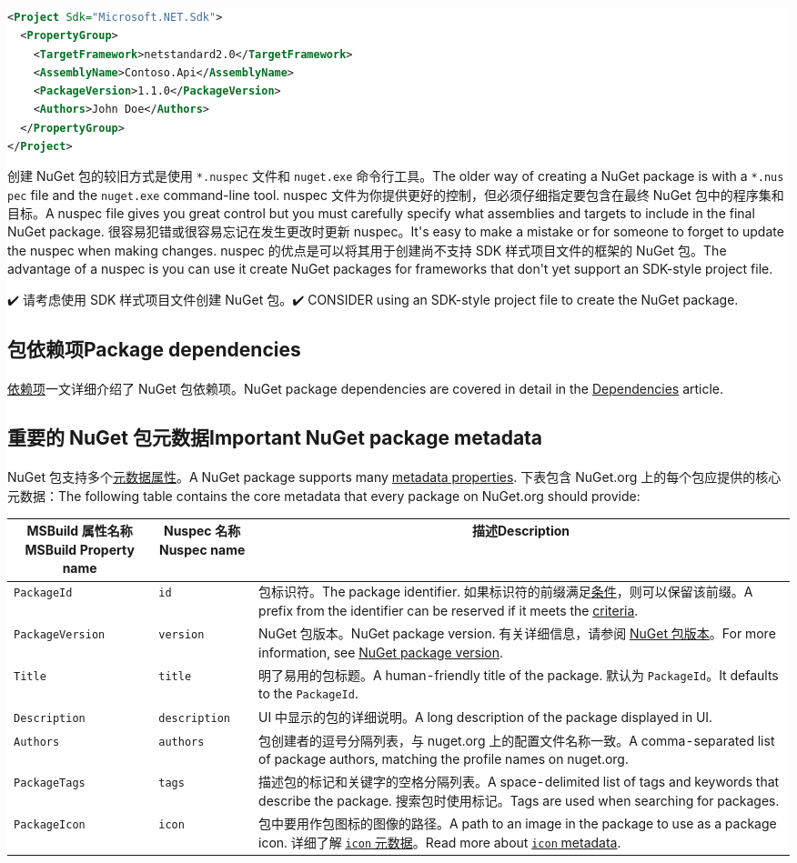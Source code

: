 ```xml
<Project Sdk="Microsoft.NET.Sdk">
  <PropertyGroup>
    <TargetFramework>netstandard2.0</TargetFramework>
    <AssemblyName>Contoso.Api</AssemblyName>
    <PackageVersion>1.1.0</PackageVersion>
    <Authors>John Doe</Authors>
  </PropertyGroup>
</Project>
```

<span data-ttu-id="70616-113">创建 NuGet 包的较旧方式是使用 `*.nuspec` 文件和 `nuget.exe` 命令行工具。</span><span class="sxs-lookup"><span data-stu-id="70616-113">The older way of creating a NuGet package is with a `*.nuspec` file and the `nuget.exe` command-line tool.</span></span> <span data-ttu-id="70616-114">nuspec 文件为你提供更好的控制，但必须仔细指定要包含在最终 NuGet 包中的程序集和目标。</span><span class="sxs-lookup"><span data-stu-id="70616-114">A nuspec file gives you great control but you must carefully specify what assemblies and targets to include in the final NuGet package.</span></span> <span data-ttu-id="70616-115">很容易犯错或很容易忘记在发生更改时更新 nuspec。</span><span class="sxs-lookup"><span data-stu-id="70616-115">It's easy to make a mistake or for someone to forget to update the nuspec when making changes.</span></span> <span data-ttu-id="70616-116">nuspec 的优点是可以将其用于创建尚不支持 SDK 样式项目文件的框架的 NuGet 包。</span><span class="sxs-lookup"><span data-stu-id="70616-116">The advantage of a nuspec is you can use it create NuGet packages for frameworks that don't yet support an SDK-style project file.</span></span>

<span data-ttu-id="70616-117">✔️ 请考虑使用 SDK 样式项目文件创建 NuGet 包。</span><span class="sxs-lookup"><span data-stu-id="70616-117">✔️ CONSIDER using an SDK-style project file to create the NuGet package.</span></span>

## <a name="package-dependencies"></a><span data-ttu-id="70616-118">包依赖项</span><span class="sxs-lookup"><span data-stu-id="70616-118">Package dependencies</span></span>

<span data-ttu-id="70616-119">[依赖项](./dependencies.md)一文详细介绍了 NuGet 包依赖项。</span><span class="sxs-lookup"><span data-stu-id="70616-119">NuGet package dependencies are covered in detail in the [Dependencies](./dependencies.md) article.</span></span>

## <a name="important-nuget-package-metadata"></a><span data-ttu-id="70616-120">重要的 NuGet 包元数据</span><span class="sxs-lookup"><span data-stu-id="70616-120">Important NuGet package metadata</span></span>

<span data-ttu-id="70616-121">NuGet 包支持多个[元数据属性](/nuget/reference/nuspec)。</span><span class="sxs-lookup"><span data-stu-id="70616-121">A NuGet package supports many [metadata properties](/nuget/reference/nuspec).</span></span> <span data-ttu-id="70616-122">下表包含 NuGet.org 上的每个包应提供的核心元数据：</span><span class="sxs-lookup"><span data-stu-id="70616-122">The following table contains the core metadata that every package on NuGet.org should provide:</span></span>

| <span data-ttu-id="70616-123">MSBuild 属性名称</span><span class="sxs-lookup"><span data-stu-id="70616-123">MSBuild Property name</span></span>              | <span data-ttu-id="70616-124">Nuspec 名称</span><span class="sxs-lookup"><span data-stu-id="70616-124">Nuspec name</span></span>              | <span data-ttu-id="70616-125">描述</span><span class="sxs-lookup"><span data-stu-id="70616-125">Description</span></span>  |
| ---------------------------------- | ------------------------ | ------------ |
| `PackageId`                        | `id`                       | <span data-ttu-id="70616-126">包标识符。</span><span class="sxs-lookup"><span data-stu-id="70616-126">The package identifier.</span></span> <span data-ttu-id="70616-127">如果标识符的前缀满足[条件](/nuget/reference/id-prefix-reservation)，则可以保留该前缀。</span><span class="sxs-lookup"><span data-stu-id="70616-127">A prefix from the identifier can be reserved if it meets the [criteria](/nuget/reference/id-prefix-reservation).</span></span> |
| `PackageVersion`                   | `version`                  | <span data-ttu-id="70616-128">NuGet 包版本。</span><span class="sxs-lookup"><span data-stu-id="70616-128">NuGet package version.</span></span> <span data-ttu-id="70616-129">有关详细信息，请参阅 [NuGet 包版本](./versioning.md#nuget-package-version)。</span><span class="sxs-lookup"><span data-stu-id="70616-129">For more information, see [NuGet package version](./versioning.md#nuget-package-version).</span></span>             |
| `Title`                            | `title`                    | <span data-ttu-id="70616-130">明了易用的包标题。</span><span class="sxs-lookup"><span data-stu-id="70616-130">A human-friendly title of the package.</span></span> <span data-ttu-id="70616-131">默认为 `PackageId`。</span><span class="sxs-lookup"><span data-stu-id="70616-131">It defaults to the `PackageId`.</span></span>             |
| `Description`                      | `description`              | <span data-ttu-id="70616-132">UI 中显示的包的详细说明。</span><span class="sxs-lookup"><span data-stu-id="70616-132">A long description of the package displayed in UI.</span></span>             |
| `Authors`                          | `authors`                  | <span data-ttu-id="70616-133">包创建者的逗号分隔列表，与 nuget.org 上的配置文件名称一致。</span><span class="sxs-lookup"><span data-stu-id="70616-133">A comma-separated list of package authors, matching the profile names on nuget.org.</span></span>             |
| `PackageTags`                      | `tags`                     | <span data-ttu-id="70616-134">描述包的标记和关键字的空格分隔列表。</span><span class="sxs-lookup"><span data-stu-id="70616-134">A space-delimited list of tags and keywords that describe the package.</span></span> <span data-ttu-id="70616-135">搜索包时使用标记。</span><span class="sxs-lookup"><span data-stu-id="70616-135">Tags are used when searching for packages.</span></span>             |
| `PackageIcon`                   | `icon`                  | <span data-ttu-id="70616-136">包中要用作包图标的图像的路径。</span><span class="sxs-lookup"><span data-stu-id="70616-136">A path to an image in the package to use as a package icon.</span></span> <span data-ttu-id="70616-137">详细了解 [`icon` 元数据](/nuget/reference/nuspec#icon)。</span><span class="sxs-lookup"><span data-stu-id="70616-137">Read more about [`icon` metadata](/nuget/reference/nuspec#icon).</span></span> |